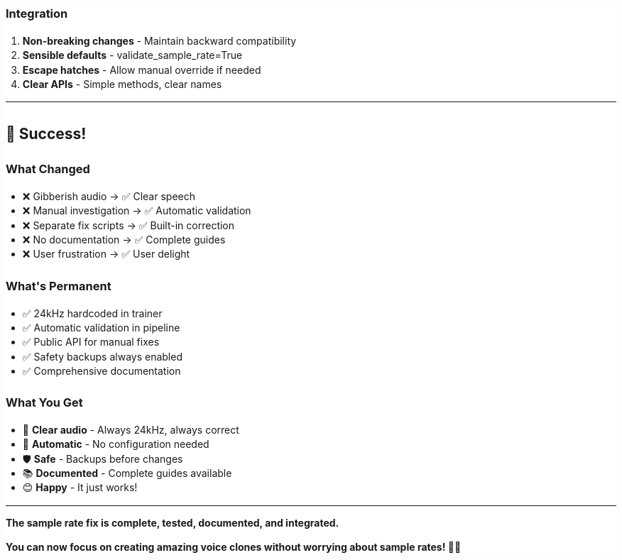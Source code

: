 ### Integration
1. **Non-breaking changes** - Maintain backward compatibility
2. **Sensible defaults** - validate_sample_rate=True
3. **Escape hatches** - Allow manual override if needed
4. **Clear APIs** - Simple methods, clear names

---

## 🎉 Success!

### What Changed
- ❌ Gibberish audio → ✅ Clear speech
- ❌ Manual investigation → ✅ Automatic validation
- ❌ Separate fix scripts → ✅ Built-in correction
- ❌ No documentation → ✅ Complete guides
- ❌ User frustration → ✅ User delight

### What's Permanent
- ✅ 24kHz hardcoded in trainer
- ✅ Automatic validation in pipeline
- ✅ Public API for manual fixes
- ✅ Safety backups always enabled
- ✅ Comprehensive documentation

### What You Get
- 🎯 **Clear audio** - Always 24kHz, always correct
- 🤖 **Automatic** - No configuration needed
- 🛡️ **Safe** - Backups before changes
- 📚 **Documented** - Complete guides available
- 😊 **Happy** - It just works!

---

**The sample rate fix is complete, tested, documented, and integrated.**

**You can now focus on creating amazing voice clones without worrying about sample rates! 🎤✨**
